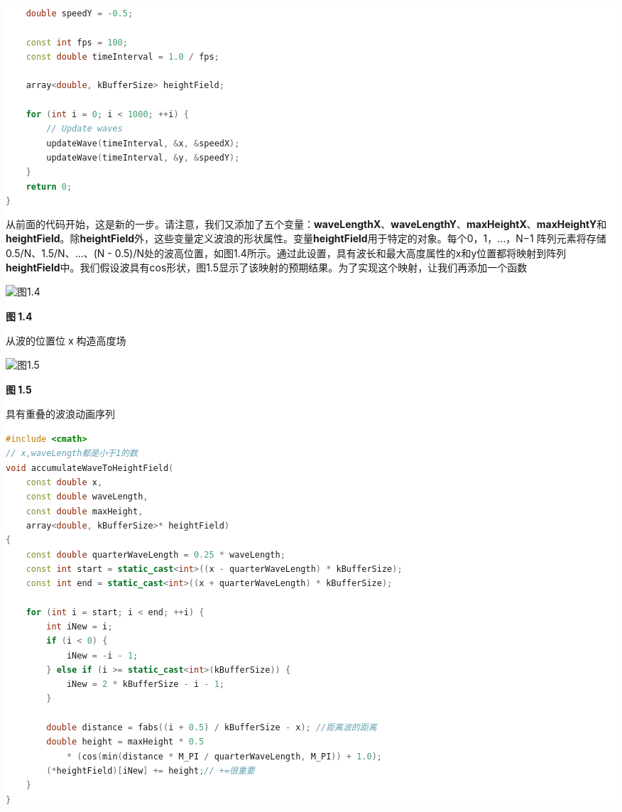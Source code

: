 ```c++
    double speedY = -0.5;

    const int fps = 100;
    const double timeInterval = 1.0 / fps;

    array<double, kBufferSize> heightField;

    for (int i = 0; i < 1000; ++i) {
        // Update waves
        updateWave(timeInterval, &x, &speedX);
        updateWave(timeInterval, &y, &speedY);
    }
    return 0;
}
```

​		从前面的代码开始，这是新的一步。请注意，我们又添加了五个变量：**waveLengthX**、**waveLengthY**、**maxHeightX**、**maxHeightY**和**heightField**。除**heightField**外，这些变量定义波浪的形状属性。变量**heightField**用于特定的对象。每个0，1，…，N−1 阵列元素将存储0.5/N、1.5/N、…、(N - 0.5)/N处的波高位置，如图1.4所示。通过此设置，具有波长和最大高度属性的x和y位置都将映射到阵列**heightField**中。我们假设波具有cos形状，图1.5显示了该映射的预期结果。为了实现这个映射，让我们再添加一个函数

![图1.4](image/图1.4.png)

**图 1.4**

从波的位置位 x 构造高度场

![图1.5](image/图1.5.png)

**图 1.5**

具有重叠的波浪动画序列

```c++
#include <cmath>
// x,waveLength都是小于1的数
void accumulateWaveToHeightField(
    const double x,
    const double waveLength,
    const double maxHeight,
    array<double, kBufferSize>* heightField) 
{
    const double quarterWaveLength = 0.25 * waveLength;
    const int start = static_cast<int>((x - quarterWaveLength) * kBufferSize);
    const int end = static_cast<int>((x + quarterWaveLength) * kBufferSize);

    for (int i = start; i < end; ++i) {
        int iNew = i;
        if (i < 0) {
            iNew = -i - 1;
        } else if (i >= static_cast<int>(kBufferSize)) {
            iNew = 2 * kBufferSize - i - 1;
        }

        double distance = fabs((i + 0.5) / kBufferSize - x); //距离波的距离
        double height = maxHeight * 0.5
            * (cos(min(distance * M_PI / quarterWaveLength, M_PI)) + 1.0);
        (*heightField)[iNew] += height;// +=很重要
    }
}
```
